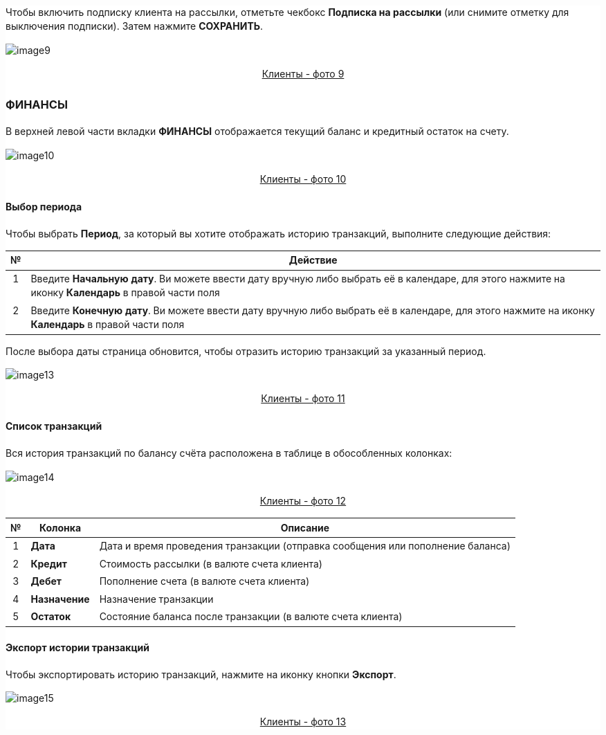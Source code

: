 Чтобы включить подписку клиента на рассылки, отметьте чекбокс **Подписка на рассылки** (или снимите отметку для выключения подписки). Затем нажмите **СОХРАНИТЬ**.

![image9](/img/ru/admin_clients_clients/image9.png "Клиенты") <center><u>Клиенты - фото 9</u></center>

### ФИНАНСЫ

В верхней левой части вкладки **ФИНАНСЫ** отображается текущий баланс и кредитный остаток на счету.

![image10](/img/ru/admin_clients_clients/image10.png "Клиенты") <center><u>Клиенты - фото 10</u></center>



#### Выбор периода

Чтобы выбрать **Период**, за который вы хотите отображать историю транзакций, выполните следующие действия:

|  №  | Действие |
| :-: | -------- |
| 1 | Введите **Начальную дату**. Ви можете ввести дату вручную либо выбрать её в календаре, для этого нажмите на иконку **Календарь** в правой части поля |
| 2 | Введите **Конечную дату**. Ви можете ввести дату вручную либо выбрать её в календаре, для этого нажмите на иконку **Календарь** в правой части поля |

После выбора даты страница обновится, чтобы отразить историю транзакций за указанный период.

![image13](/img/ru/admin_clients_clients/image13.png "Клиенты") <center><u>Клиенты - фото 11</u></center>

#### Список транзакций

Вся история транзакций по балансу счёта расположена в таблице в обособленных колонках:

![image14](/img/ru/admin_clients_clients/image14.png "Клиенты") <center><u>Клиенты - фото 12</u></center>

|  №  | Колонка | Описание |
| :-: | ------- | -------- |
| 1 | **Дата** | Дата и время проведения транзакции (отправка сообщения или пополнение баланса) |
| 2 | **Кредит** | Стоимость рассылки (в валюте счета клиента) |
| 3 | **Дебет** | Пополнение счета (в валюте счета клиента) |
| 4 | **Назначение** | Назначение транзакции |
| 5 | **Остаток** | Состояние баланса после транзакции (в валюте счета клиента) |

#### Экспорт истории транзакций

Чтобы экспортировать историю транзакций, нажмите на иконку кнопки **Экспорт**.

![image15](/img/ru/admin_clients_clients/image15.png "Клиенты") <center><u>Клиенты - фото 13</u></center>
